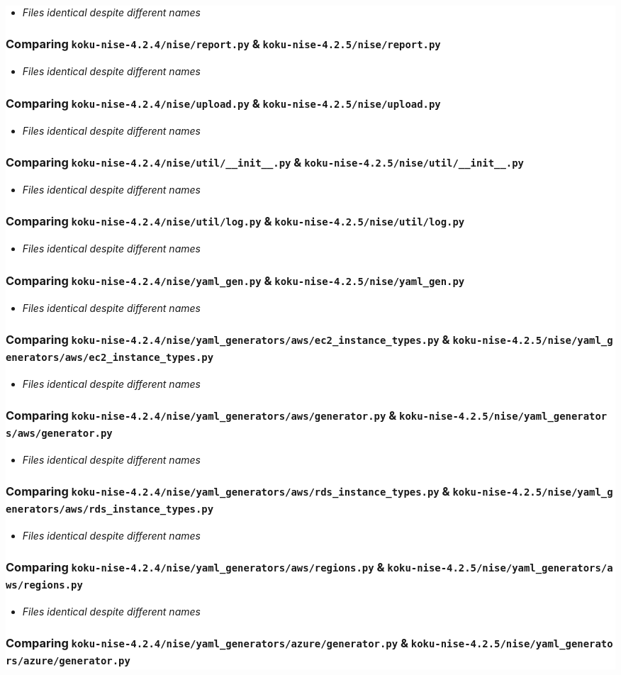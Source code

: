  * *Files identical despite different names*

### Comparing `koku-nise-4.2.4/nise/report.py` & `koku-nise-4.2.5/nise/report.py`

 * *Files identical despite different names*

### Comparing `koku-nise-4.2.4/nise/upload.py` & `koku-nise-4.2.5/nise/upload.py`

 * *Files identical despite different names*

### Comparing `koku-nise-4.2.4/nise/util/__init__.py` & `koku-nise-4.2.5/nise/util/__init__.py`

 * *Files identical despite different names*

### Comparing `koku-nise-4.2.4/nise/util/log.py` & `koku-nise-4.2.5/nise/util/log.py`

 * *Files identical despite different names*

### Comparing `koku-nise-4.2.4/nise/yaml_gen.py` & `koku-nise-4.2.5/nise/yaml_gen.py`

 * *Files identical despite different names*

### Comparing `koku-nise-4.2.4/nise/yaml_generators/aws/ec2_instance_types.py` & `koku-nise-4.2.5/nise/yaml_generators/aws/ec2_instance_types.py`

 * *Files identical despite different names*

### Comparing `koku-nise-4.2.4/nise/yaml_generators/aws/generator.py` & `koku-nise-4.2.5/nise/yaml_generators/aws/generator.py`

 * *Files identical despite different names*

### Comparing `koku-nise-4.2.4/nise/yaml_generators/aws/rds_instance_types.py` & `koku-nise-4.2.5/nise/yaml_generators/aws/rds_instance_types.py`

 * *Files identical despite different names*

### Comparing `koku-nise-4.2.4/nise/yaml_generators/aws/regions.py` & `koku-nise-4.2.5/nise/yaml_generators/aws/regions.py`

 * *Files identical despite different names*

### Comparing `koku-nise-4.2.4/nise/yaml_generators/azure/generator.py` & `koku-nise-4.2.5/nise/yaml_generators/azure/generator.py`
